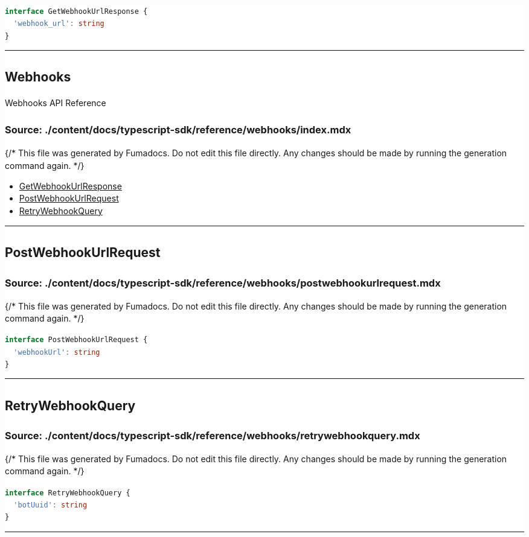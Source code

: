 

```typescript
interface GetWebhookUrlResponse {
  'webhook_url': string
}
```


---

## Webhooks

Webhooks API Reference

### Source: ./content/docs/typescript-sdk/reference/webhooks/index.mdx


{/* This file was generated by Fumadocs. Do not edit this file directly. Any changes should be made by running the generation command again. */}

- [GetWebhookUrlResponse](/docs/typescript-sdk/reference/webhooks/getwebhookurlresponse)
- [PostWebhookUrlRequest](/docs/typescript-sdk/reference/webhooks/postwebhookurlrequest)
- [RetryWebhookQuery](/docs/typescript-sdk/reference/webhooks/retrywebhookquery)


---

## PostWebhookUrlRequest

### Source: ./content/docs/typescript-sdk/reference/webhooks/postwebhookurlrequest.mdx


{/* This file was generated by Fumadocs. Do not edit this file directly. Any changes should be made by running the generation command again. */}



```typescript
interface PostWebhookUrlRequest {
  'webhookUrl': string
}
```


---

## RetryWebhookQuery

### Source: ./content/docs/typescript-sdk/reference/webhooks/retrywebhookquery.mdx


{/* This file was generated by Fumadocs. Do not edit this file directly. Any changes should be made by running the generation command again. */}



```typescript
interface RetryWebhookQuery {
  'botUuid': string
}
```


---

